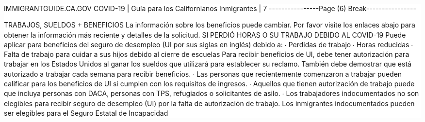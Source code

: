IMMIGRANTGUIDE.CA.GOV	 COVID-19 | Guía para los Californianos Inmigrantes | 7 
----------------Page (6) Break----------------
 
 
 
 
  
 
 
 
 
 
  
 
 
  
 
 
  
 
 
 
 
 
 
 
 
  
  
 
 
  
 
 
 
 
 
   
 
 
  
 
 
 
 
 
 
 
  
 
 
 
 
 
 
 
 
TRABAJOS, SUELDOS + BENEFICIOS 
La información sobre los beneficios puede cambiar. Por favor visite los enlaces abajo para obtener la 
información más reciente y detalles de la solicitud. 
SI PERDIÓ HORAS O SU TRABAJO DEBIDO AL 
COVID-19 
Puede aplicar para beneficios del seguro de 
desempleo (UI por sus siglas en inglés) debido a: 
∙	 Perdidas de trabajo 
∙	 Horas reducidas 
∙	 Falta de trabajo para cuidar a sus hijos debido 
al cierre de escuelas 
Para recibir beneficios de UI, debe tener 
autorización para trabajar en los Estados Unidos 
al ganar los sueldos que utilizará para establecer 
su reclamo. También debe demostrar que está 
autorizado a trabajar cada semana para recibir 
beneficios. 
∙	 Las personas que recientemente comenzaron 
a trabajar pueden calificar para los beneficios 
de UI si cumplen con los requisitos de 
ingresos. 
∙	 Aquellos que tienen autorización de trabajo 
puede que incluya personas con DACA, 
personas con TPS, refugiados o solicitantes de 
asilo. 
∙	 Los trabajadores indocumentados no son 
elegibles para recibir seguro de desempleo 
(UI) por la falta de autorización de trabajo. 
Los inmigrantes indocumentados pueden ser 
elegibles para el Seguro Estatal de Incapacidad 